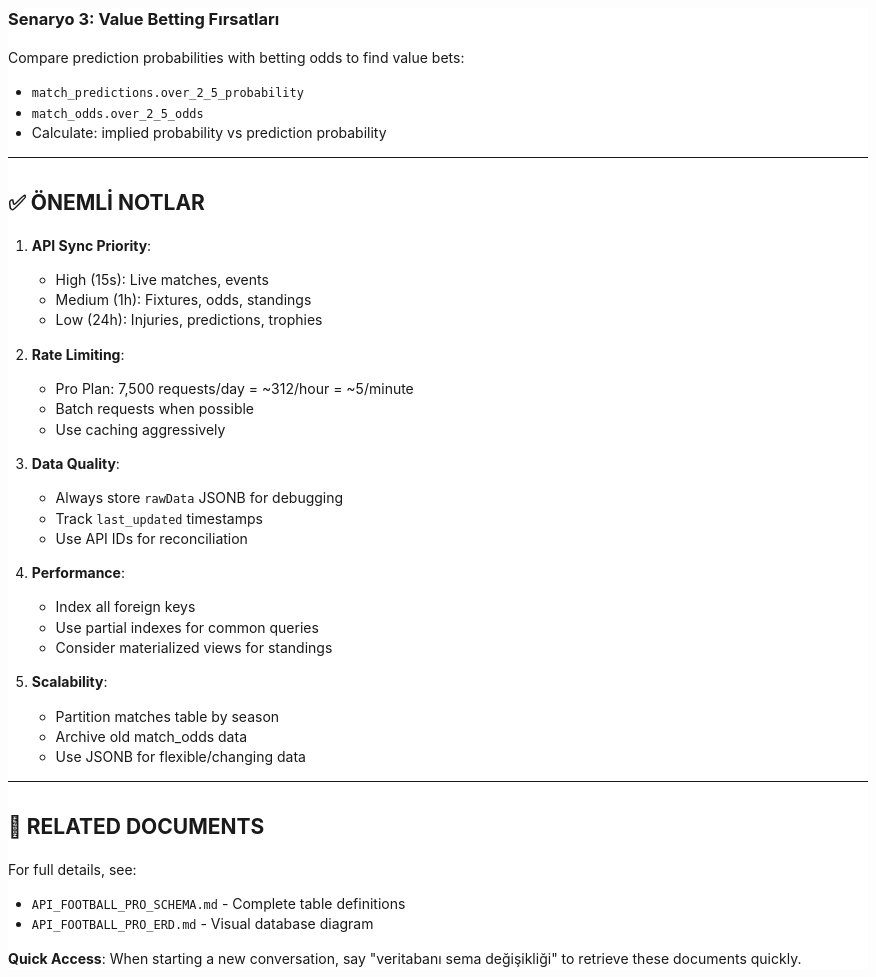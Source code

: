 ### Senaryo 3: Value Betting Fırsatları
Compare prediction probabilities with betting odds to find value bets:
- `match_predictions.over_2_5_probability`
- `match_odds.over_2_5_odds`
- Calculate: implied probability vs prediction probability

---

## ✅ ÖNEMLİ NOTLAR

1. **API Sync Priority**:
   - High (15s): Live matches, events
   - Medium (1h): Fixtures, odds, standings
   - Low (24h): Injuries, predictions, trophies

2. **Rate Limiting**:
   - Pro Plan: 7,500 requests/day = ~312/hour = ~5/minute
   - Batch requests when possible
   - Use caching aggressively

3. **Data Quality**:
   - Always store `rawData` JSONB for debugging
   - Track `last_updated` timestamps
   - Use API IDs for reconciliation

4. **Performance**:
   - Index all foreign keys
   - Use partial indexes for common queries
   - Consider materialized views for standings

5. **Scalability**:
   - Partition matches table by season
   - Archive old match_odds data
   - Use JSONB for flexible/changing data

---

## 🔗 RELATED DOCUMENTS

For full details, see:
- `API_FOOTBALL_PRO_SCHEMA.md` - Complete table definitions
- `API_FOOTBALL_PRO_ERD.md` - Visual database diagram

**Quick Access**: When starting a new conversation, say "veritabanı sema değişikliği" to retrieve these documents quickly.
